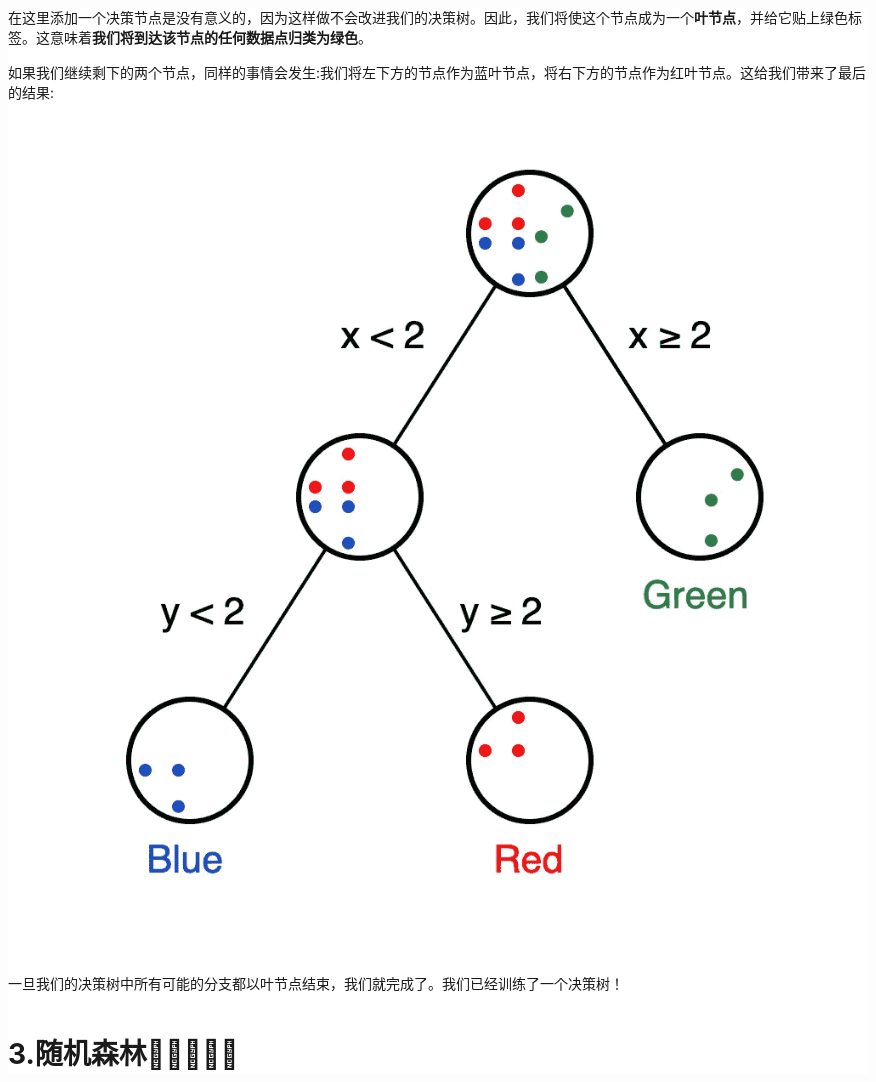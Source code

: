 在这里添加一个决策节点是没有意义的，因为这样做不会改进我们的决策树。因此，我们将使这个节点成为一个**叶节点**，并给它贴上绿色标签。这意味着**我们将到达该节点的任何数据点归类为绿色**。

如果我们继续剩下的两个节点，同样的事情会发生:我们将左下方的节点作为蓝叶节点，将右下方的节点作为红叶节点。这给我们带来了最后的结果:

![](img/bcbcceaaf5477c45c51384ec4fda14d3.png)

一旦我们的决策树中所有可能的分支都以叶节点结束，我们就完成了。我们已经训练了一个决策树！

# 3.随机森林🌲🌳🌲🌳🌲
